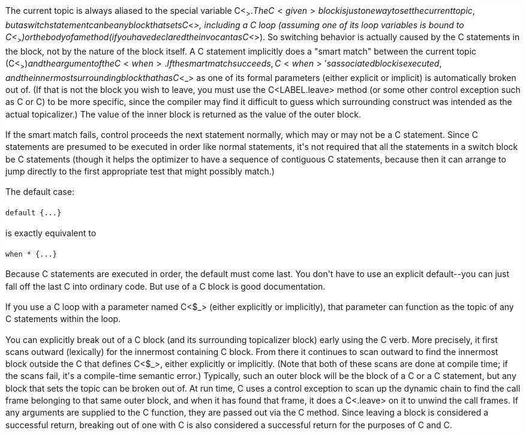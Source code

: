 The current topic is always aliased to the special variable C<$_>.
The C<given> block is just one way to set the current topic, but
a switch statement can be any block that sets C<$_>, including a
C<for> loop (assuming one of its loop variables is bound to C<$_>)
or the body of a method (if you have declared the invocant as C<$_>).
So switching behavior is actually caused by the C<when> statements in
the block, not by the nature of the block itself.  A C<when> statement
implicitly does a "smart match" between the current topic (C<$_>) and
the argument of the C<when>.  If the smart match succeeds, C<when>'s
associated block is executed, and the innermost surrounding block
that has C<$_> as one of its formal parameters (either explicit
or implicit) is automatically broken out of.  (If that is not the
block you wish to leave, you must use the C<LABEL.leave> method (or some
other control exception such as C<return> or C<next>) to
be more specific, since the compiler may find it difficult to guess
which surrounding construct was intended as the actual topicalizer.)
The value of the inner block is returned as the value of the outer
block.

If the smart match fails, control proceeds the next statement
normally, which may or may not be a C<when> statement.  Since C<when>
statements are presumed to be executed in order like normal statements,
it's not required that all the statements in a switch block be C<when>
statements (though it helps the optimizer to have a sequence of
contiguous C<when> statements, because then it can arrange to jump
directly to the first appropriate test that might possibly match.)

The default case:

    default {...}

is exactly equivalent to

    when * {...}

Because C<when> statements are executed in order, the default must
come last.  You don't have to use an explicit default--you can just
fall off the last C<when> into ordinary code.  But use of a C<default>
block is good documentation.

If you use a C<for> loop with a parameter named C<$_> (either
explicitly or implicitly), that parameter can function as the topic
of any C<when> statements within the loop.

You can explicitly break out of a C<when> block (and its surrounding
topicalizer block) early using the C<succeed> verb.  More precisely,
it first scans outward (lexically) for the innermost containing
C<when> block.  From there it continues to scan outward to find the
innermost block outside the C<when> that defines C<$_>,
either explicitly or implicitly.  (Note that
both of these scans are done at compile time; if the scans fail,
it's a compile-time semantic error.)  Typically, such an outer
block will be the block of a C<given> or a C<for> statement, but any block that
sets the topic can be broken out of.  At run time,
C<succeed> uses a control exception to scan up the dynamic chain to
find the call frame belonging to that same outer block, and
when it has found that frame, it does a C<.leave> on it to unwind
the call frames.  If any arguments are supplied to the C<succeed> function,
they are passed out via the C<leave> method.  Since leaving a block is
considered a successful return, breaking out of one with C<succeed> is also considered
a successful return for the purposes of C<KEEP> and C<UNDO>.
